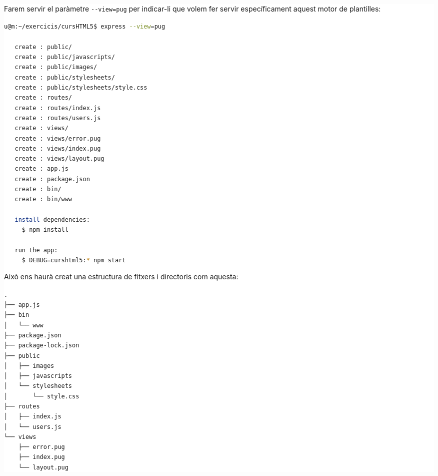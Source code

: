 Farem servir el paràmetre `--view=pug` per indicar-li que volem fer servir
específicament aquest motor de plantilles:

```sh
u@m:~/exercicis/cursHTML5$ express --view=pug

   create : public/
   create : public/javascripts/
   create : public/images/
   create : public/stylesheets/
   create : public/stylesheets/style.css
   create : routes/
   create : routes/index.js
   create : routes/users.js
   create : views/
   create : views/error.pug
   create : views/index.pug
   create : views/layout.pug
   create : app.js
   create : package.json
   create : bin/
   create : bin/www

   install dependencies:
     $ npm install

   run the app:
     $ DEBUG=curshtml5:* npm start

```

Això ens haurà creat una estructura de fitxers i directoris com aquesta:

```
.
├── app.js
├── bin
│   └── www
├── package.json
├── package-lock.json
├── public
│   ├── images
│   ├── javascripts
│   └── stylesheets
│       └── style.css
├── routes
│   ├── index.js
│   └── users.js
└── views
    ├── error.pug
    ├── index.pug
    └── layout.pug
```
